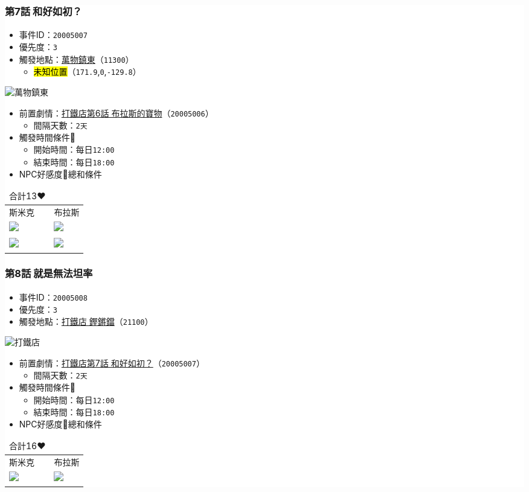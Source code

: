 ### 第7話 和好如初？
+ 事件ID：`20005007`
+ 優先度：`3`
+ 觸發地點：[萬物鎮東](../doraemon-story-map-11300-east-natura)（`11300`）
    + <mark>未知位置</mark>（`171.9`,`0`,`-129.8`）

![萬物鎮東](/images/post/Season_of_Story/Map/11300.png)
+ 前置劇情：[打鐵店第6話 布拉斯的寶物](#第6話-布拉斯的寶物)（`20005006`）
    + 間隔天數：`2天`
+ 觸發時間條件📆
    + 開始時間：每日`12:00`
    + 結束時間：每日`18:00`
+ NPC好感度💝總和條件
<table>
    <thead>
        <tr>
            <td>合計13❤️</td>
        </tr>
    </thead>
    <tr>
        <td>斯米克</td>
        <td>布拉斯</td>
    </tr>
    <tr>
        <td><img src= "/images/post/Season_of_Story/Sprite/icon_201041150.png"></td>
        <td><img src= "/images/post/Season_of_Story/Sprite/icon_201041160.png"></td>
    </tr>
    <tr>
        <td><img src= "/images/post/Season_of_Story/Sprite/icon_201060050.png"></td>
        <td><img src= "/images/post/Season_of_Story/Sprite/icon_201060070.png"></td>
    </tr>
</table>

### 第8話 就是無法坦率
+ 事件ID：`20005008`
+ 優先度：`3`
+ 觸發地點：[打鐵店 鏗鏘鐺](../doraemon-story-map-11300-east-natura/#打鐵店-鏗鏘鐺)（`21100`）

![打鐵店](/images/post/Season_of_Story/Map/21100.png)
+ 前置劇情：[打鐵店第7話 和好如初？](#第7話-和好如初)（`20005007`）
    + 間隔天數：`2天`
+ 觸發時間條件📆
    + 開始時間：每日`12:00`
    + 結束時間：每日`18:00`
+ NPC好感度💝總和條件
<table>
    <thead>
        <tr>
            <td>合計16❤️</td>
        </tr>
    </thead>
    <tr>
        <td>斯米克</td>
        <td>布拉斯</td>
    </tr>
    <tr>
        <td><img src= "/images/post/Season_of_Story/Sprite/icon_201041150.png"></td>
        <td><img src= "/images/post/Season_of_Story/Sprite/icon_201041160.png"></td>
    </tr>
